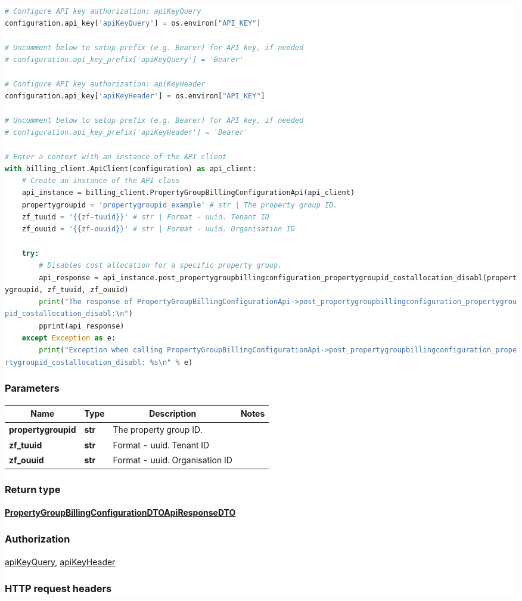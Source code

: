 ```python
# Configure API key authorization: apiKeyQuery
configuration.api_key['apiKeyQuery'] = os.environ["API_KEY"]

# Uncomment below to setup prefix (e.g. Bearer) for API key, if needed
# configuration.api_key_prefix['apiKeyQuery'] = 'Bearer'

# Configure API key authorization: apiKeyHeader
configuration.api_key['apiKeyHeader'] = os.environ["API_KEY"]

# Uncomment below to setup prefix (e.g. Bearer) for API key, if needed
# configuration.api_key_prefix['apiKeyHeader'] = 'Bearer'

# Enter a context with an instance of the API client
with billing_client.ApiClient(configuration) as api_client:
    # Create an instance of the API class
    api_instance = billing_client.PropertyGroupBillingConfigurationApi(api_client)
    propertygroupid = 'propertygroupid_example' # str | The property group ID.
    zf_tuuid = '{{zf-tuuid}}' # str | Format - uuid. Tenant ID
    zf_ouuid = '{{zf-ouuid}}' # str | Format - uuid. Organisation ID

    try:
        # Disables cost allocation for a specific property group.
        api_response = api_instance.post_propertygroupbillingconfiguration_propertygroupid_costallocation_disabl(propertygroupid, zf_tuuid, zf_ouuid)
        print("The response of PropertyGroupBillingConfigurationApi->post_propertygroupbillingconfiguration_propertygroupid_costallocation_disabl:\n")
        pprint(api_response)
    except Exception as e:
        print("Exception when calling PropertyGroupBillingConfigurationApi->post_propertygroupbillingconfiguration_propertygroupid_costallocation_disabl: %s\n" % e)
```



### Parameters


Name | Type | Description  | Notes
------------- | ------------- | ------------- | -------------
 **propertygroupid** | **str**| The property group ID. | 
 **zf_tuuid** | **str**| Format - uuid. Tenant ID | 
 **zf_ouuid** | **str**| Format - uuid. Organisation ID | 

### Return type

[**PropertyGroupBillingConfigurationDTOApiResponseDTO**](PropertyGroupBillingConfigurationDTOApiResponseDTO.md)

### Authorization

[apiKeyQuery](../README.md#apiKeyQuery), [apiKeyHeader](../README.md#apiKeyHeader)

### HTTP request headers

